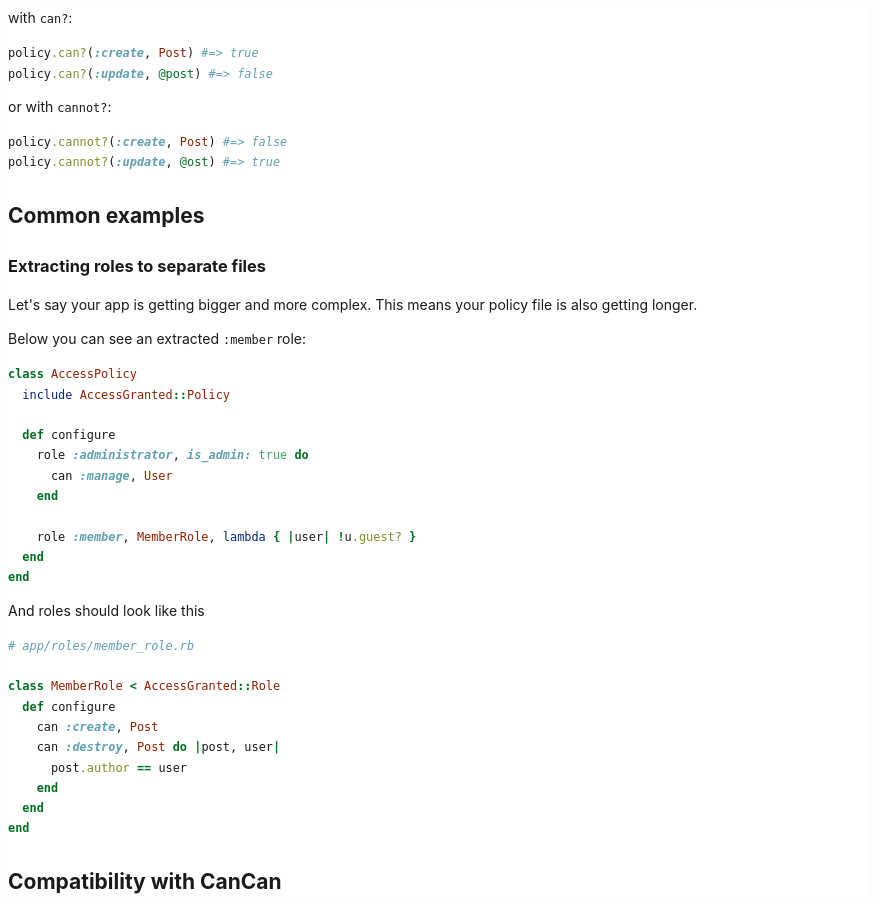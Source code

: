 with `can?`:

```ruby
policy.can?(:create, Post) #=> true
policy.can?(:update, @post) #=> false
```

or with `cannot?`:

```ruby
policy.cannot?(:create, Post) #=> false
policy.cannot?(:update, @ost) #=> true
```

## Common examples

### Extracting roles to separate files

Let's say your app is getting bigger and more complex. This means your policy file is also getting longer.

Below you can see an extracted `:member` role:

```ruby
class AccessPolicy
  include AccessGranted::Policy

  def configure
    role :administrator, is_admin: true do
      can :manage, User
    end

    role :member, MemberRole, lambda { |user| !u.guest? }
  end
end

```

And roles should look like this

```ruby
# app/roles/member_role.rb

class MemberRole < AccessGranted::Role
  def configure
    can :create, Post
    can :destroy, Post do |post, user|
      post.author == user
    end
  end
end
```

## Compatibility with CanCan
